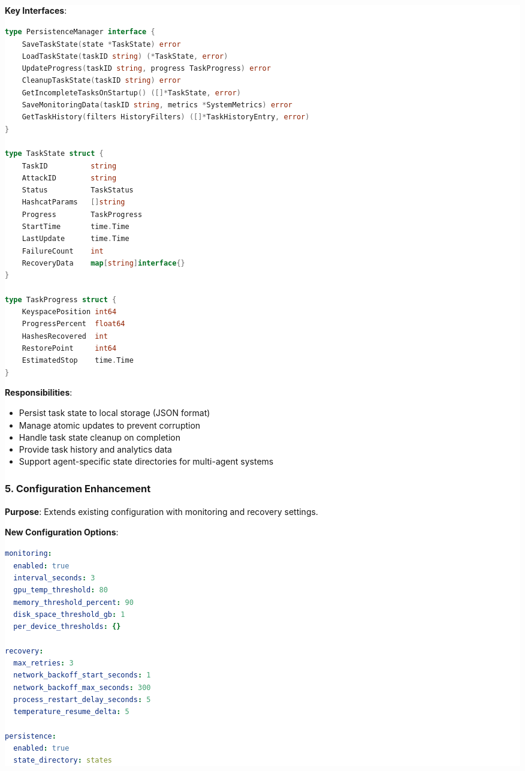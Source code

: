 **Key Interfaces**:

```go
type PersistenceManager interface {
    SaveTaskState(state *TaskState) error
    LoadTaskState(taskID string) (*TaskState, error)
    UpdateProgress(taskID string, progress TaskProgress) error
    CleanupTaskState(taskID string) error
    GetIncompleteTasksOnStartup() ([]*TaskState, error)
    SaveMonitoringData(taskID string, metrics *SystemMetrics) error
    GetTaskHistory(filters HistoryFilters) ([]*TaskHistoryEntry, error)
}

type TaskState struct {
    TaskID          string
    AttackID        string
    Status          TaskStatus
    HashcatParams   []string
    Progress        TaskProgress
    StartTime       time.Time
    LastUpdate      time.Time
    FailureCount    int
    RecoveryData    map[string]interface{}
}

type TaskProgress struct {
    KeyspacePosition int64
    ProgressPercent  float64
    HashesRecovered  int
    RestorePoint     int64
    EstimatedStop    time.Time
}
```

**Responsibilities**:

- Persist task state to local storage (JSON format)
- Manage atomic updates to prevent corruption
- Handle task state cleanup on completion
- Provide task history and analytics data
- Support agent-specific state directories for multi-agent systems

### 5. Configuration Enhancement

**Purpose**: Extends existing configuration with monitoring and recovery settings.

**New Configuration Options**:

```yaml
monitoring:
  enabled: true
  interval_seconds: 3
  gpu_temp_threshold: 80
  memory_threshold_percent: 90
  disk_space_threshold_gb: 1
  per_device_thresholds: {}

recovery:
  max_retries: 3
  network_backoff_start_seconds: 1
  network_backoff_max_seconds: 300
  process_restart_delay_seconds: 5
  temperature_resume_delta: 5

persistence:
  enabled: true
  state_directory: states
```